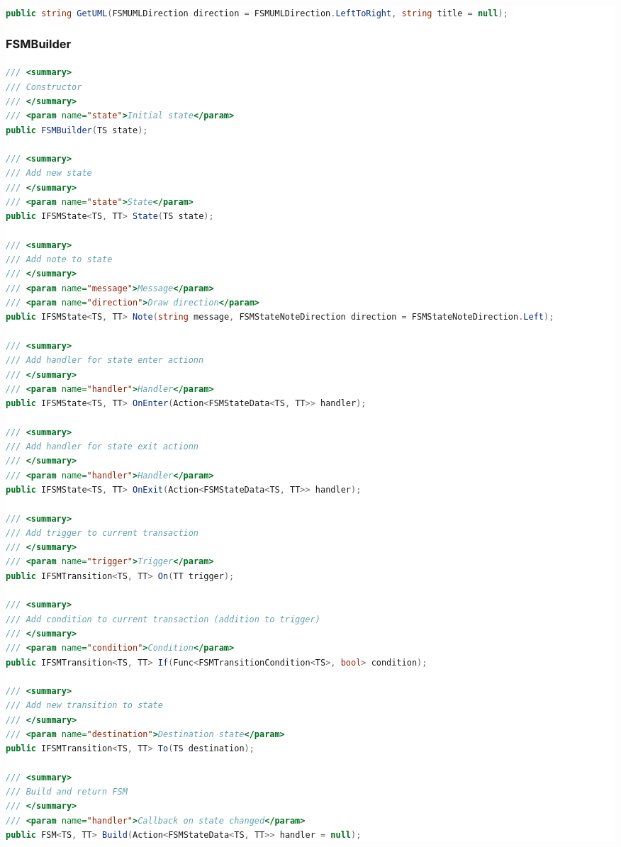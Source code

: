 ```csharp
public string GetUML(FSMUMLDirection direction = FSMUMLDirection.LeftToRight, string title = null);
```

### FSMBuilder

```csharp
/// <summary>
/// Constructor
/// </summary>
/// <param name="state">Initial state</param>
public FSMBuilder(TS state);

/// <summary>
/// Add new state
/// </summary>
/// <param name="state">State</param>
public IFSMState<TS, TT> State(TS state);

/// <summary>
/// Add note to state
/// </summary>
/// <param name="message">Message</param>
/// <param name="direction">Draw direction</param>
public IFSMState<TS, TT> Note(string message, FSMStateNoteDirection direction = FSMStateNoteDirection.Left);

/// <summary>
/// Add handler for state enter actionn
/// </summary>
/// <param name="handler">Handler</param>
public IFSMState<TS, TT> OnEnter(Action<FSMStateData<TS, TT>> handler);

/// <summary>
/// Add handler for state exit actionn
/// </summary>
/// <param name="handler">Handler</param>
public IFSMState<TS, TT> OnExit(Action<FSMStateData<TS, TT>> handler);

/// <summary>
/// Add trigger to current transaction
/// </summary>
/// <param name="trigger">Trigger</param>
public IFSMTransition<TS, TT> On(TT trigger);

/// <summary>
/// Add condition to current transaction (addition to trigger)
/// </summary>
/// <param name="condition">Condition</param>
public IFSMTransition<TS, TT> If(Func<FSMTransitionCondition<TS>, bool> condition);

/// <summary>
/// Add new transition to state
/// </summary>
/// <param name="destination">Destination state</param>
public IFSMTransition<TS, TT> To(TS destination);

/// <summary>
/// Build and return FSM
/// </summary>
/// <param name="handler">Callback on state changed</param>
public FSM<TS, TT> Build(Action<FSMStateData<TS, TT>> handler = null);
```
